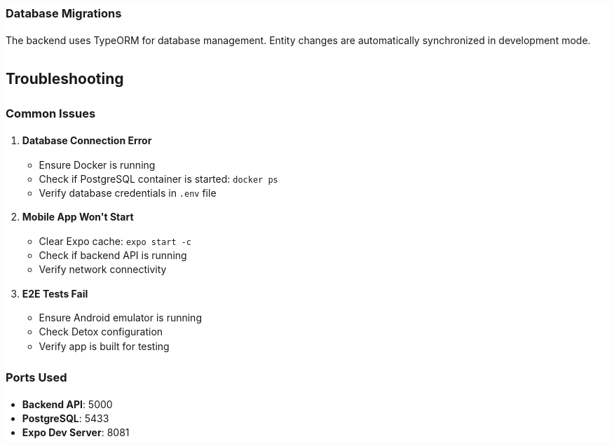 ### Database Migrations

The backend uses TypeORM for database management. Entity changes are automatically synchronized in development mode.

## Troubleshooting

### Common Issues

1. **Database Connection Error**
   - Ensure Docker is running
   - Check if PostgreSQL container is started: `docker ps`
   - Verify database credentials in `.env` file

2. **Mobile App Won't Start**
   - Clear Expo cache: `expo start -c`
   - Check if backend API is running
   - Verify network connectivity

3. **E2E Tests Fail**
   - Ensure Android emulator is running
   - Check Detox configuration
   - Verify app is built for testing

### Ports Used

- **Backend API**: 5000
- **PostgreSQL**: 5433
- **Expo Dev Server**: 8081


